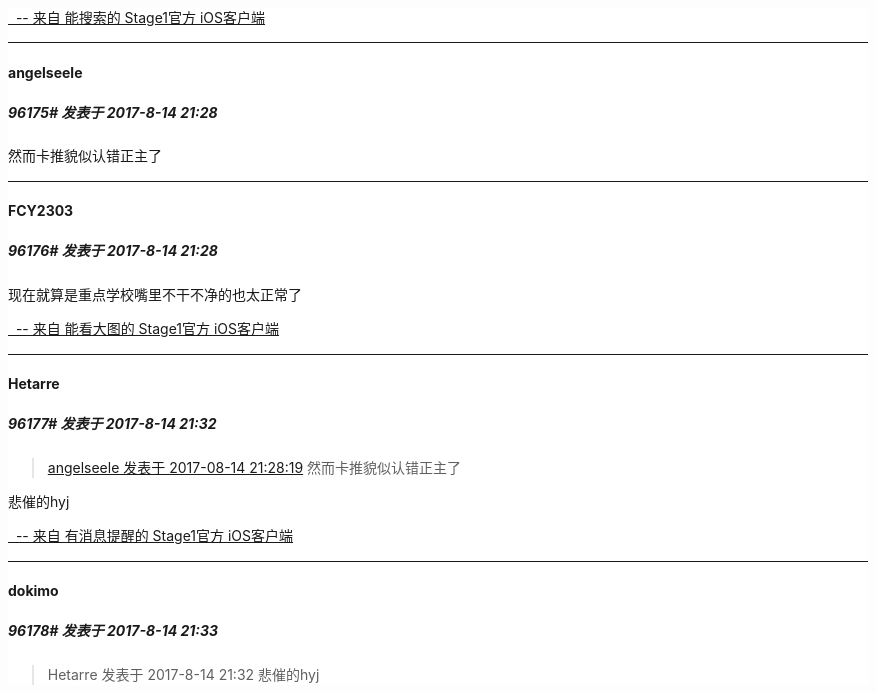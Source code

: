 [  -- 来自 能搜索的 Stage1官方 iOS客户端](https://itunes.apple.com/fi/app/saraba1st/id1221237470?mt=8)







*****

####  angelseele  
##### 96175#       发表于 2017-8-14 21:28




然而卡推貌似认错正主了







*****

####  FCY2303  
##### 96176#       发表于 2017-8-14 21:28




现在就算是重点学校嘴里不干不净的也太正常了

[  -- 来自 能看大图的 Stage1官方 iOS客户端](https://itunes.apple.com/fi/app/saraba1st/id1221237470?mt=8)







*****

####  Hetarre  
##### 96177#       发表于 2017-8-14 21:32



<blockquote><a href="httphttps://bbs.saraba1st.com/2b/forum.php?mod=redirect&amp;goto=findpost&amp;pid=36885843&amp;ptid=1105387" target="_blank">angelseele 发表于 2017-08-14 21:28:19</a>
然而卡推貌似认错正主了</blockquote>悲催的hyj

[  -- 来自 有消息提醒的 Stage1官方 iOS客户端](https://itunes.apple.com/fi/app/saraba1st/id1221237470?mt=8)







*****

####  dokimo  
##### 96178#       发表于 2017-8-14 21:33



<blockquote>Hetarre 发表于 2017-8-14 21:32
悲催的hyj
